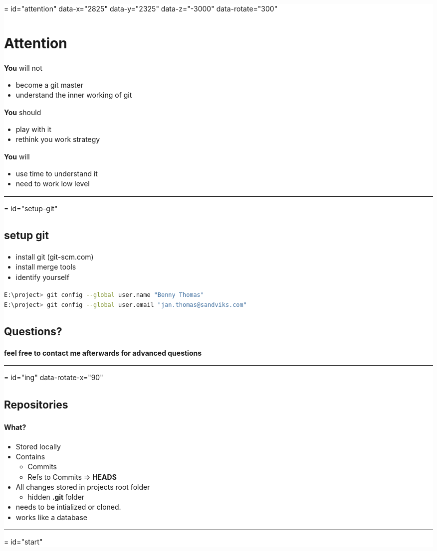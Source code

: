 = id="attention" data-x="2825" data-y="2325" data-z="-3000" data-rotate="300"

# Attention

__You__ will not

* become a git master
* understand the inner working of git

__You__ should

* play with it
* rethink you work strategy

__You__ will

* use time to understand it
* need to work low level

---
= id="setup-git"

## setup git

* install git (git-scm.com)
* install merge tools
* identify yourself

```bash
E:\project> git config --global user.name "Benny Thomas"
E:\project> git config --global user.email "jan.thomas@sandviks.com"
```

## Questions?

__feel free to contact me afterwards for advanced questions__

---
= id="ing" data-rotate-x="90"

## Repositories

#### **What?**

* Stored locally
* Contains
  * Commits
  * Refs to Commits => <b class="positioning">HEADS</b>
* All changes stored in projects root folder
  * hidden <b class="hiddengem"> .git </b> folder
* needs to be intialized or cloned.
* works like a database

---
= id="start"
